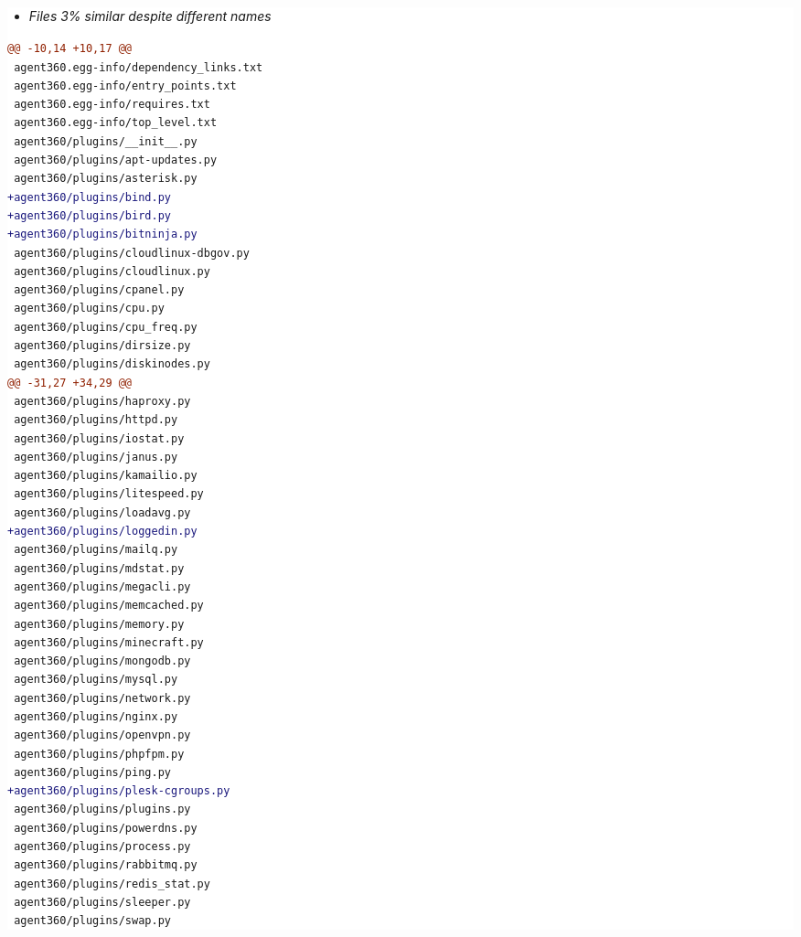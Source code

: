  * *Files 3% similar despite different names*

```diff
@@ -10,14 +10,17 @@
 agent360.egg-info/dependency_links.txt
 agent360.egg-info/entry_points.txt
 agent360.egg-info/requires.txt
 agent360.egg-info/top_level.txt
 agent360/plugins/__init__.py
 agent360/plugins/apt-updates.py
 agent360/plugins/asterisk.py
+agent360/plugins/bind.py
+agent360/plugins/bird.py
+agent360/plugins/bitninja.py
 agent360/plugins/cloudlinux-dbgov.py
 agent360/plugins/cloudlinux.py
 agent360/plugins/cpanel.py
 agent360/plugins/cpu.py
 agent360/plugins/cpu_freq.py
 agent360/plugins/dirsize.py
 agent360/plugins/diskinodes.py
@@ -31,27 +34,29 @@
 agent360/plugins/haproxy.py
 agent360/plugins/httpd.py
 agent360/plugins/iostat.py
 agent360/plugins/janus.py
 agent360/plugins/kamailio.py
 agent360/plugins/litespeed.py
 agent360/plugins/loadavg.py
+agent360/plugins/loggedin.py
 agent360/plugins/mailq.py
 agent360/plugins/mdstat.py
 agent360/plugins/megacli.py
 agent360/plugins/memcached.py
 agent360/plugins/memory.py
 agent360/plugins/minecraft.py
 agent360/plugins/mongodb.py
 agent360/plugins/mysql.py
 agent360/plugins/network.py
 agent360/plugins/nginx.py
 agent360/plugins/openvpn.py
 agent360/plugins/phpfpm.py
 agent360/plugins/ping.py
+agent360/plugins/plesk-cgroups.py
 agent360/plugins/plugins.py
 agent360/plugins/powerdns.py
 agent360/plugins/process.py
 agent360/plugins/rabbitmq.py
 agent360/plugins/redis_stat.py
 agent360/plugins/sleeper.py
 agent360/plugins/swap.py
```
